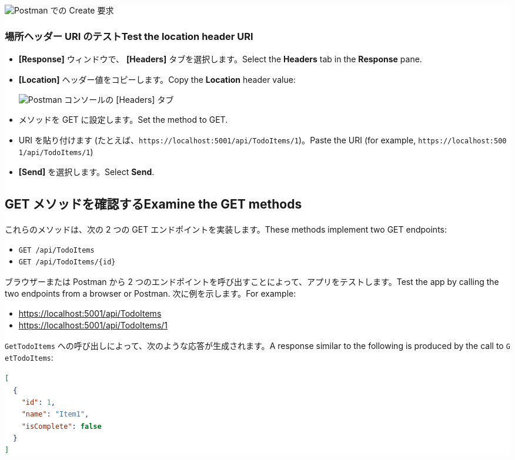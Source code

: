   ![Postman での Create 要求](first-web-api/_static/3/create.png)

### <a name="test-the-location-header-uri"></a><span data-ttu-id="b6ed3-291">場所ヘッダー URI のテスト</span><span class="sxs-lookup"><span data-stu-id="b6ed3-291">Test the location header URI</span></span>

* <span data-ttu-id="b6ed3-292">**[Response]** ウィンドウで、 **[Headers]** タブを選択します。</span><span class="sxs-lookup"><span data-stu-id="b6ed3-292">Select the **Headers** tab in the **Response** pane.</span></span>
* <span data-ttu-id="b6ed3-293">**[Location]** ヘッダー値をコピーします。</span><span class="sxs-lookup"><span data-stu-id="b6ed3-293">Copy the **Location** header value:</span></span>

  ![Postman コンソールの [Headers] タブ](first-web-api/_static/3/create.png)

* <span data-ttu-id="b6ed3-295">メソッドを GET に設定します。</span><span class="sxs-lookup"><span data-stu-id="b6ed3-295">Set the method to GET.</span></span>
* <span data-ttu-id="b6ed3-296">URI を貼り付けます (たとえば、`https://localhost:5001/api/TodoItems/1`)。</span><span class="sxs-lookup"><span data-stu-id="b6ed3-296">Paste the URI (for example, `https://localhost:5001/api/TodoItems/1`)</span></span>
* <span data-ttu-id="b6ed3-297">**[Send]** を選択します。</span><span class="sxs-lookup"><span data-stu-id="b6ed3-297">Select **Send**.</span></span>

## <a name="examine-the-get-methods"></a><span data-ttu-id="b6ed3-298">GET メソッドを確認する</span><span class="sxs-lookup"><span data-stu-id="b6ed3-298">Examine the GET methods</span></span>

<span data-ttu-id="b6ed3-299">これらのメソッドは、次の 2 つの GET エンドポイントを実装します。</span><span class="sxs-lookup"><span data-stu-id="b6ed3-299">These methods implement two GET endpoints:</span></span>

* `GET /api/TodoItems`
* `GET /api/TodoItems/{id}`

<span data-ttu-id="b6ed3-300">ブラウザーまたは Postman から 2 つのエンドポイントを呼び出すことによって、アプリをテストします。</span><span class="sxs-lookup"><span data-stu-id="b6ed3-300">Test the app by calling the two endpoints from a browser or Postman.</span></span> <span data-ttu-id="b6ed3-301">次に例を示します。</span><span class="sxs-lookup"><span data-stu-id="b6ed3-301">For example:</span></span>

* [https://localhost:5001/api/TodoItems](https://localhost:5001/api/TodoItems)
* [https://localhost:5001/api/TodoItems/1](https://localhost:5001/api/TodoItems/1)

<span data-ttu-id="b6ed3-302">`GetTodoItems` への呼び出しによって、次のような応答が生成されます。</span><span class="sxs-lookup"><span data-stu-id="b6ed3-302">A response similar to the following is produced by the call to `GetTodoItems`:</span></span>

```json
[
  {
    "id": 1,
    "name": "Item1",
    "isComplete": false
  }
]
```
